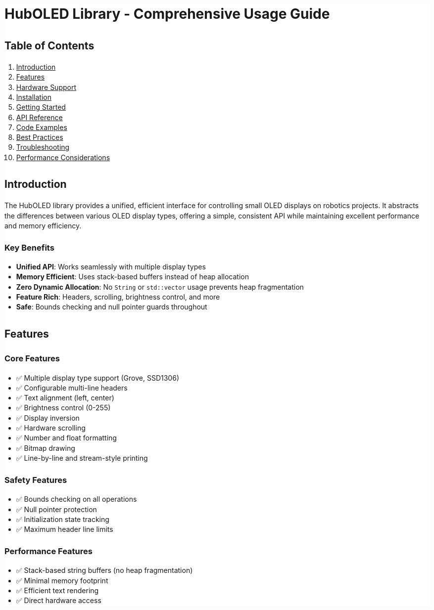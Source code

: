 # HubOLED Library - Comprehensive Usage Guide

## Table of Contents
1. [Introduction](#introduction)
2. [Features](#features)
3. [Hardware Support](#hardware-support)
4. [Installation](#installation)
5. [Getting Started](#getting-started)
6. [API Reference](#api-reference)
7. [Code Examples](#code-examples)
8. [Best Practices](#best-practices)
9. [Troubleshooting](#troubleshooting)
10. [Performance Considerations](#performance-considerations)

## Introduction

The HubOLED library provides a unified, efficient interface for controlling small OLED displays on robotics projects. It abstracts the differences between various OLED display types, offering a simple, consistent API while maintaining excellent performance and memory efficiency.

### Key Benefits
- **Unified API**: Works seamlessly with multiple display types
- **Memory Efficient**: Uses stack-based buffers instead of heap allocation
- **Zero Dynamic Allocation**: No `String` or `std::vector` usage prevents heap fragmentation
- **Feature Rich**: Headers, scrolling, brightness control, and more
- **Safe**: Bounds checking and null pointer guards throughout

## Features

### Core Features
- ✅ Multiple display type support (Grove, SSD1306)
- ✅ Configurable multi-line headers
- ✅ Text alignment (left, center)
- ✅ Brightness control (0-255)
- ✅ Display inversion
- ✅ Hardware scrolling
- ✅ Number and float formatting
- ✅ Bitmap drawing
- ✅ Line-by-line and stream-style printing

### Safety Features
- ✅ Bounds checking on all operations
- ✅ Null pointer protection
- ✅ Initialization state tracking
- ✅ Maximum header line limits

### Performance Features
- ✅ Stack-based string buffers (no heap fragmentation)
- ✅ Minimal memory footprint
- ✅ Efficient text rendering
- ✅ Direct hardware access
